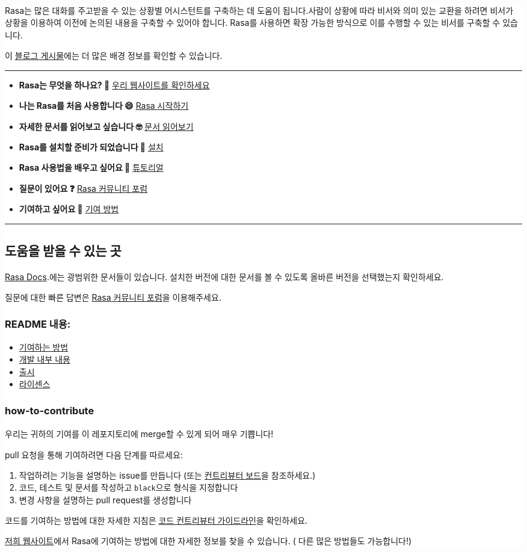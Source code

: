 Rasa는 많은 대화를 주고받을 수 있는 상황별 어시스턴트를 구축하는 데 도움이 됩니다.사람이 상황에 따라 비서와 의미 있는 교환을 하려면 비서가 상황을 이용하여 이전에 논의된 내용을 구축할 수 있어야 합니다. Rasa를 사용하면 확장 가능한 방식으로 이를 수행할 수 있는 비서를 구축할 수 있습니다.

이 [블로그 게시물](https://medium.com/rasa-blog/a-new-approach-to-conversational-software-2e64a5d05f2a)에는 더 많은 배경 정보를 확인할 수 있습니다. 


---
- **Rasa는 무엇을 하나요? 🤔**
  [우리 웹사이트를 확인하세요](https://rasa.com/)

- **나는 Rasa를 처음 사용합니다 😄**
  [Rasa 시작하기](https://rasa.com/docs/getting-started/)

- **자세한 문서를 읽어보고 싶습니다 🤓**
  [문서 읽어보기](https://rasa.com/docs/)

- **Rasa를 설치할 준비가 되었습니다 🚀**
  [설치](https://rasa.com/docs/rasa/user-guide/installation/)

- **Rasa 사용법을 배우고 싶어요 🚀**
  [튜토리얼](https://rasa.com/docs/rasa/user-guide/rasa-tutorial/)

- **질문이 있어요 ❓**
  [Rasa 커뮤니티 포럼](https://forum.rasa.com/)

- **기여하고 싶어요 🤗**
  [기여 방법](#how-to-contribute)

---
## 도움을 받을 수 있는 곳

[Rasa Docs](https://rasa.com/docs/rasa).에는 광범위한 문서들이 있습니다. 설치한 버전에 대한 문서를 볼 수 있도록 올바른 버전을 선택했는지 확인하세요.

질문에 대한 빠른 답변은 [Rasa 커뮤니티 포럼](https://forum.rasa.com)을 이용해주세요.

### README 내용:
- [기여하는 방법](#how-to-contribute)
- [개발 내부 내용](#development-internals)
- [출시](#releases)
- [라이센스](#license)

### how-to-contribute
우리는 귀하의 기여를 이 레포지토리에 merge할 수 있게 되어 매우 기쁩니다!

pull 요청을 통해 기여하려면 다음 단계를 따르세요:


1. 작업하려는 기능을 설명하는 issue를 만듭니다 (또는
    [컨트리뷰터 보드](https://github.com/orgs/RasaHQ/projects/23)을 참조하세요.)
2. 코드, 테스트 및 문서를 작성하고 ``black``으로 형식을 지정합니다
3. 변경 사항을 설명하는 pull request를 생성합니다

코드를 기여하는 방법에 대한 자세한 지침은 [코드 컨트리뷰터 가이드라인](CONTRIBUTING.md)을 확인하세요.

[저희 웹사이트](http://rasa.com/community/contribute)에서 Rasa에 기여하는 방법에 대한 자세한 정보를 찾을 수 있습니다. (
다른 많은 방법들도 가능합니다!) 
